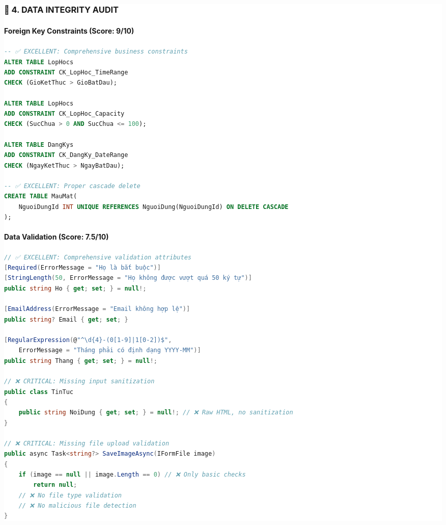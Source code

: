 ### **💾 4. DATA INTEGRITY AUDIT**

#### **Foreign Key Constraints (Score: 9/10)**
```sql
-- ✅ EXCELLENT: Comprehensive business constraints
ALTER TABLE LopHocs
ADD CONSTRAINT CK_LopHoc_TimeRange
CHECK (GioKetThuc > GioBatDau);

ALTER TABLE LopHocs
ADD CONSTRAINT CK_LopHoc_Capacity
CHECK (SucChua > 0 AND SucChua <= 100);

ALTER TABLE DangKys
ADD CONSTRAINT CK_DangKy_DateRange
CHECK (NgayKetThuc > NgayBatDau);

-- ✅ EXCELLENT: Proper cascade delete
CREATE TABLE MauMat(
    NguoiDungId INT UNIQUE REFERENCES NguoiDung(NguoiDungId) ON DELETE CASCADE
);
```

#### **Data Validation (Score: 7.5/10)**
```csharp
// ✅ EXCELLENT: Comprehensive validation attributes
[Required(ErrorMessage = "Họ là bắt buộc")]
[StringLength(50, ErrorMessage = "Họ không được vượt quá 50 ký tự")]
public string Ho { get; set; } = null!;

[EmailAddress(ErrorMessage = "Email không hợp lệ")]
public string? Email { get; set; }

[RegularExpression(@"^\d{4}-(0[1-9]|1[0-2])$",
    ErrorMessage = "Tháng phải có định dạng YYYY-MM")]
public string Thang { get; set; } = null!;

// ❌ CRITICAL: Missing input sanitization
public class TinTuc
{
    public string NoiDung { get; set; } = null!; // ❌ Raw HTML, no sanitization
}

// ❌ CRITICAL: Missing file upload validation
public async Task<string?> SaveImageAsync(IFormFile image)
{
    if (image == null || image.Length == 0) // ❌ Only basic checks
        return null;
    // ❌ No file type validation
    // ❌ No malicious file detection
}
```

